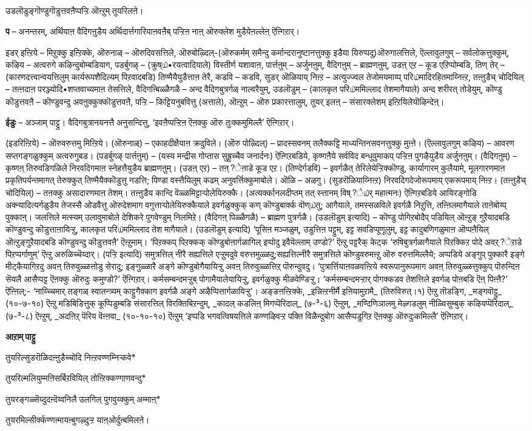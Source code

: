 उडलॊडुङ्गॊण्डुगॊडुत्तवऩैप्पऱ्ऱि ऒऩ्ऱुम् तुयरिलऩे।

**प** – अनन्तरम्, अर्थियाऩ वैदिगऩुडैय अर्थिदार्त्तगारियाऩवऩैब् पऱ्ऱिऩ नाऩ् ऒरुक्लेश मुडैयेऩल्लेऩ् ऎऩ्गिऱार्।

इडर् इऩ्ऱिये – मिऱुक्कु इऩ्ऱिक्के, ऒरुनाळ् – ऒरुदिवसत्तिले, ऒरुबोऴ्दिल्-(ऒरुकर्मम् समैन्दु कर्मान्दरानुष्टानत्तुक्कु इडैया यिरुप्पदु)ऒरुगालत्तिले, ऎल्लावुलगुम् – सर्वलोकत्तुक्कुम्, कऴिय – अत्वरुगे कऴिन्दुबोम्बडियाग, पडर्बुगऴ् – (क्रुष्௰•रयत्वादियाले) विस्तीर्ण यशावाऩ, पार्त्तऩुम् – अर्जुनऩुम्, वैदिगऩुम् – ब्राह्मणऩुम्, उडऩ् एऱ – कूड एऱिप्पोम्बडि, तिण् तेर् – (कारणदत्त्वान्वयत्तिलुम् कार्यरूपशैदिल्यम् पिऱवादबडि) तिण्मैयैयुडैत्ताऩ तेरै, कडवि – कडवि, सुडर् ऒळियाय् निऩ्ऱ – अत्युज्ज्वल तेजोमयमाय्प् परि௰मादिरहितमाय्निऩ्ऱ, तऩ्ऩुडैच् चोदियिल् – तऩ्ऩदाऩ परञ्ज्योदि•शप्तवाच्यमाऩ तेसत्तिले, वैदिगऩ्बिळ्ळैगळै – अन्द वैदिगबुत्रर्गळ् नाल्वरैयुम्, उडलॊडुम् – (कालकृत परि௰ममिल्लाद तेशमागैयाले) अन्द शरीरत् तोडेयुम्, कॊण्डु कॊडुत्तवऩै – कॊण्डुवन्दु अवऩुक्कुक्कॊडुत्तवऩै, पऱ्ऱि – किट्टियनुबवित्तु (अत्ताले), ऒऩ्ऱुम् – ऒरु प्रकारत्तालुम्, तुयर् इलऩ् – संसारक्लेशम् इऩ्ऱियिलेयॊऴिन्देऩ्।

**ईडुः** – अञ्जाम् पाट्टु। वैदिगबुत्रानयनत्तै अनुसन्दित्तु,
‘इवऩैप्पऱ्ऱिऩ ऎऩक्कु ऒरु तुःक्कमुमिल्लै’ ऎऩ्गिऱार्।

(इडरिऩ्ऱिये) – ऒरुवरुत्तमु मिऩ्ऱिये। (ऒरुनाळ्) – एकाहदीक्षैयाऩ क्रदुविले। (ऒरु पोऴ्दिल्) – प्रादस्सवनम् तलैक्कट्टि माध्यन्तिनसवनत्तुक्कु मुऩ्ऩे। (ऎल्लावुलगुम् कऴिय) – आवरण सप्तगङ्गळुक्कुम् अत्वरुगुबड। (पडर्बुगऴ् पार्त्तऩुम्) – (यस्य मन्द्रीस गोप्तास सुह्रुच्चैव जनार्दनः) ऎऩ्गिऱबडिये, कृष्णऩैये सर्वविद बन्धुवुमाकप् पऱ्ऱिऩ पुगऴैयुडैय अर्जुनऩुम्। (वैदिगऩुम्) – कृष्णऩ् तिरुवडिगळिले निरवदिगमाऩ स्नेहत्तैयुडैय ब्राह्मणऩुम्। (उडऩ् एऱ) – तऩ्?ेऩाडे कूड एऱ। (तिण्देर्गडवि) – इवर्गळैत् तेरिलेयेऱ्ऱिक्कॊण्डु, कार्यागारम् कुलैयामे, मूलगारणमाऩ प्रकृतिपर्यन्तमागत् तेरुक्कुत् तिण्मैयैक्कॊडुत्तु नडत्ति; पिण्डा वस्त्तैयिलुम् कढम् अनुवर्त्तिक्कुमाबोले। ऒळि – अऴगु। (सुडरॊळियाय्निऩ्ऱ) निरवदिगदेजोरूपमाय् एकरूपमाय् निऩ्ऱ। (तऩ्ऩुडैच् चोदियिल्) – तऩक्कु असादारणमाऩ तेशम्। तऩ्ऩुडैय कान्दि वॆळ्ळमिट्टाऱ्पोलेयिरुक्कै। (अत्यर्क्कानलदीप्तम् तत् स्त्तानम् विष्?े௰र् महात्मनः) ऎऩ्गिऱबडिये आयिरङ्गोडि अक्न्यादित्यर्गळुडैय तेजस्सै ओडवैत्तु ऒरुदेशमाग वगुत्ताऱ्पोलेयिरुक्कैयाले इवर्गळुक्कुक् कण् कॊण्डुबार्क्क वॊण्௰तु; आगैयाले, तमस्सळविले इवर्गळै निऱुत्ति, तऩ्ऩिलमागैयाले ताऩेबोय्प् पुक्काऩ्। जलत्तिले मत्स्यम् उलावुमाबोले देशिकरे पुगवेण्डुम् निलमिऱे। (वैदिगऩ् पिळ्ळैगळै) – ब्राह्मण पुत्रर्गळै। (उडलॊडुम् इत्यादि) – कॊण्डु पोगिऱबोदैप् पडियिल् ऒऩ्ऱुङ् गुऱैयादबडि कॊण्डुवन्दु कॊडुत्ताऩायिऱ्ऱु, कालकृत परि௰ममिल्लाद तेश मागैयाले। (उडलॊडुम् इत्यादि) ‘पूसिऩ मञ्जळुम्, उडुत्तिऩ पट्टुम्, इट्ट सवडिप्पूणूलुम्, इट्ट कादुबणिगळुमाऩ ऒप्पऩैयिल् ऒऩ्ऱुङ्गुऱैयादबडि कॊण्डुवन्दु कॊडुत्तवऩै’ ऎऩ्ऱुमाम्। ‘पिऱक्कप् पिऱक्कक् कॊण्डुबोऩार्गळागिल् इप्पोदु इवैयॆल्लाम् उण्डो?’ ऎऩ्ऱु पट्टरैक् केट्क ‘रुषिबुत्रर्गळागैयाले पिऱक्किऱ पोदे अवऱ्?ेऱाडे पिऱप्पर्गाणुम्’ ऎऩ्ऱु अरुळिच्चॆय्दार्। (पऱ्ऱि इत्यादि) समुत्रत्तिल् नीरै सह्यत्तिले एऱ्ऱुमदुवे वरुत्तमुळ्ळदु;सह्यत्तिल्नीरै समुत्रत्तिले कॊण्डुवरुमऩ्ऱु ऒरु वरुत्तमिल्लैये; अप्पडिये अङ्गुप् पुक्कारै इङ्गे मीट्कैयागिऱदु अवऩ् तिरुवुळ्ळत्तोडु सेरादु; इङ्गुळ्ळारै अङ्गे कॊण्डुबोगैयायिऱ्ऱु अवऩ् तिरुवुळ्ळत्तिऱ् पॊरुन्दुवदु। ‘पुत्रार्त्तियाऩवळवऩ्ऱिये स्वरूपानुरूपमाग अवऩ् तिरुवुळ्ळत्तुक्कुप् पॊरुन्दिऩ सॆयलै आसैप्पट्ट ऎऩक्कु ऒरुदुः कमुण्डो?’ ऎऩ्गिऱार्। कर्मसम्बन्दमऱ्ऱुब् पोगामैयालेयायिऱ्ऱु, इवर्गळुक्कु मीळवेण्डिऱ्ऱु। ‘कर्मसम्बन्दमऱ्ऱार् पोगक्कडव तेशत्तिले इवर्गळ् पोऩबडि ऎऩ् पिऩ्ऩै?’ ऎऩ्ऩिल्;- ‘नाय्च्चिमार् तङ्गळ् स्वातन्त्र्यम् काट्टुगैक्काग इवर्गळै अङ्गे अऴैप्पित्तार्गळायिऱ्ऱु’। अङ्ङऩऩ्ऱिक्के, \_इन्निऩ्ऱनीर्मै इऩियामुऱामै\_ (तिरुविरुत्।१) ऎऩ्ऱु तॊडङ्गि, \_मङ्गवॊट्टु\_ (१०-७-१०) ऎऩ्ऱु मडिबिडित्तुक् कूप्पिडुम्बडि संसारत्तिल् विरक्तिबिऱन्दुम्, \_कादल् कडलिऩ् मिगप्पॆरिदाल्\_ (७-³-६) ऎऩ्ऱुम्, \_मण्दिणिञालमु मेऴ्गडलुम् नीळ्विसुम्बुक् कऴियप्पॆरिदाल्\_ (७-³-८) ऎऩ्ऱुम्, \_अदऩिऱ् पॆरिय वॆऩ्ऩवा\_ (१०-१०-१०) ऎऩ्ऱुम् ‘इप्पडि भगवत्विषयत्तिले कण्णऴिवऱ्ऱ पक्ति विळैन्दुबोग आसैप्पडुगिऱ ऎऩक्कु ऒरुदुःकमिल्लै’ ऎऩ्गिऱार्।

**आऱाम् पाट्टु**

तुयरिल्सुडरॊळिदऩ्ऩुडैच्चोदि निऩ्ऱवण्णम्निऱ्कवे\*

तुयरिल्मलियुम्मऩिसर्बिऱवियिल् तोऩ्ऱिक्कण्गाणवन्दु\*

तुयरङ्गळ्सॆय्दुदऩ्दॆय्वनिलै उलगिल् पुगवुय्क्कुम् अम्माऩ्\*

तुयरमिल्सीर्क्कण्णऩ्मायऩ्बुगऴ्दुऱ्ऱ याऩ्ओर्दुऩ्बमिलऩे।
